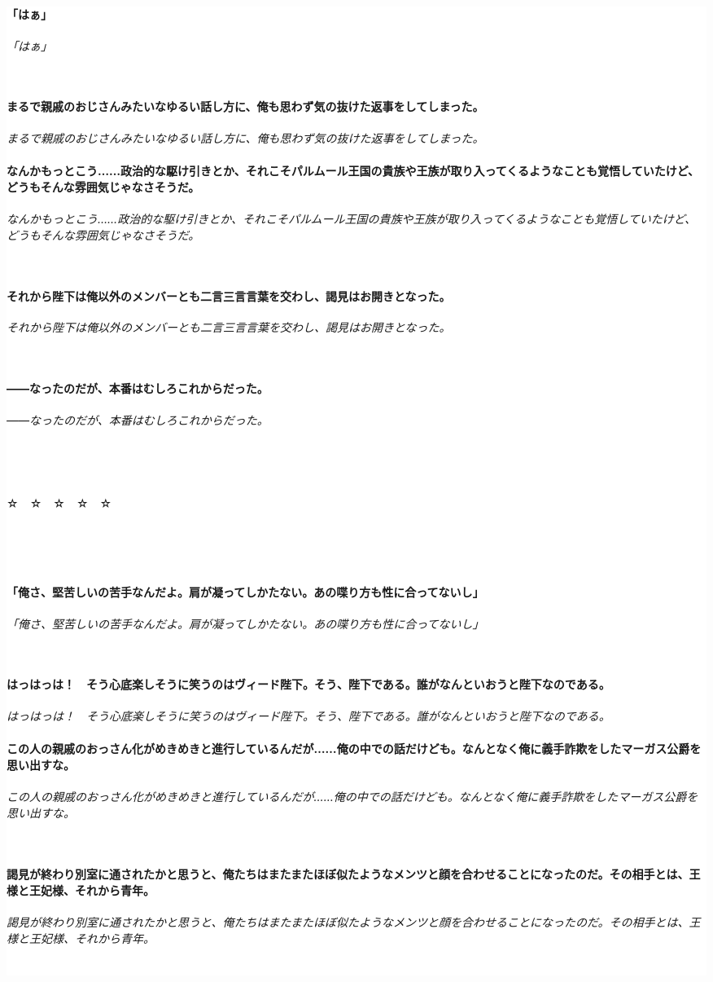 #### 「はぁ」

*「はぁ」*

&nbsp;

#### まるで親戚のおじさんみたいなゆるい話し方に、俺も思わず気の抜けた返事をしてしまった。

*まるで親戚のおじさんみたいなゆるい話し方に、俺も思わず気の抜けた返事をしてしまった。*

#### なんかもっとこう……政治的な駆け引きとか、それこそパルムール王国の貴族や王族が取り入ってくるようなことも覚悟していたけど、どうもそんな雰囲気じゃなさそうだ。

*なんかもっとこう……政治的な駆け引きとか、それこそパルムール王国の貴族や王族が取り入ってくるようなことも覚悟していたけど、どうもそんな雰囲気じゃなさそうだ。*

&nbsp;

#### それから陛下は俺以外のメンバーとも二言三言言葉を交わし、謁見はお開きとなった。

*それから陛下は俺以外のメンバーとも二言三言言葉を交わし、謁見はお開きとなった。*

&nbsp;

#### ――なったのだが、本番はむしろこれからだった。

*――なったのだが、本番はむしろこれからだった。*

&nbsp;

&nbsp;

☆　☆　☆　☆　☆

&nbsp;

&nbsp;

#### 「俺さ、堅苦しいの苦手なんだよ。肩が凝ってしかたない。あの喋り方も性に合ってないし」

*「俺さ、堅苦しいの苦手なんだよ。肩が凝ってしかたない。あの喋り方も性に合ってないし」*

&nbsp;

#### はっはっは！　そう心底楽しそうに笑うのはヴィード陛下。そう、陛下である。誰がなんといおうと陛下なのである。

*はっはっは！　そう心底楽しそうに笑うのはヴィード陛下。そう、陛下である。誰がなんといおうと陛下なのである。*

#### この人の親戚のおっさん化がめきめきと進行しているんだが……俺の中での話だけども。なんとなく俺に義手詐欺をしたマーガス公爵を思い出すな。

*この人の親戚のおっさん化がめきめきと進行しているんだが……俺の中での話だけども。なんとなく俺に義手詐欺をしたマーガス公爵を思い出すな。*

&nbsp;

#### 謁見が終わり別室に通されたかと思うと、俺たちはまたまたほぼ似たようなメンツと顔を合わせることになったのだ。その相手とは、王様と王妃様、それから青年。

*謁見が終わり別室に通されたかと思うと、俺たちはまたまたほぼ似たようなメンツと顔を合わせることになったのだ。その相手とは、王様と王妃様、それから青年。*

&nbsp;
